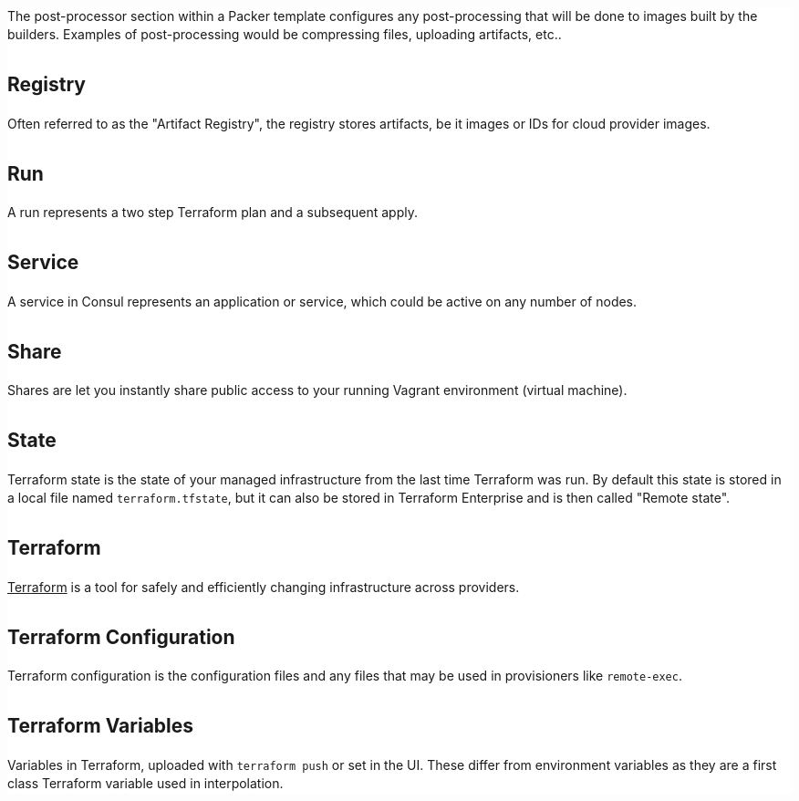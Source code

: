 The post-processor section within a Packer template configures any
post-processing that will be done to images built by the builders. Examples of
post-processing would be compressing files, uploading artifacts, etc..

## Registry

Often referred to as the "Artifact Registry", the registry stores artifacts, be
it images or IDs for cloud provider images.

## Run

A run represents a two step Terraform plan and a subsequent apply.

## Service

A service in Consul represents an application or service, which could be active
on any number of nodes.

## Share

Shares are let you instantly share public access to your running Vagrant
environment (virtual machine).

## State

Terraform state is the state of your managed infrastructure from the last time
Terraform was run. By default this state is stored in a local file named
`terraform.tfstate`, but it can also be stored in Terraform Enterprise and is
then called "Remote state".

## Terraform

[Terraform](https://terraform.io) is a tool for safely and efficiently changing
infrastructure across providers.

## Terraform Configuration

Terraform configuration is the configuration files and any files that may be
used in provisioners like `remote-exec`.

## Terraform Variables

Variables in Terraform, uploaded with `terraform push` or set in the UI. These
differ from environment variables as they are a first class Terraform variable
used in interpolation.
